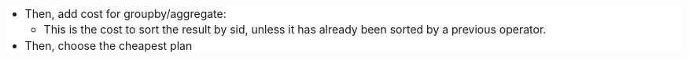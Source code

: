 - ﻿﻿Then, add cost for groupby/aggregate:
	- ﻿﻿This is the cost to sort the result by sid, unless it has already been sorted by a previous operator.
- ﻿﻿Then, choose the cheapest plan